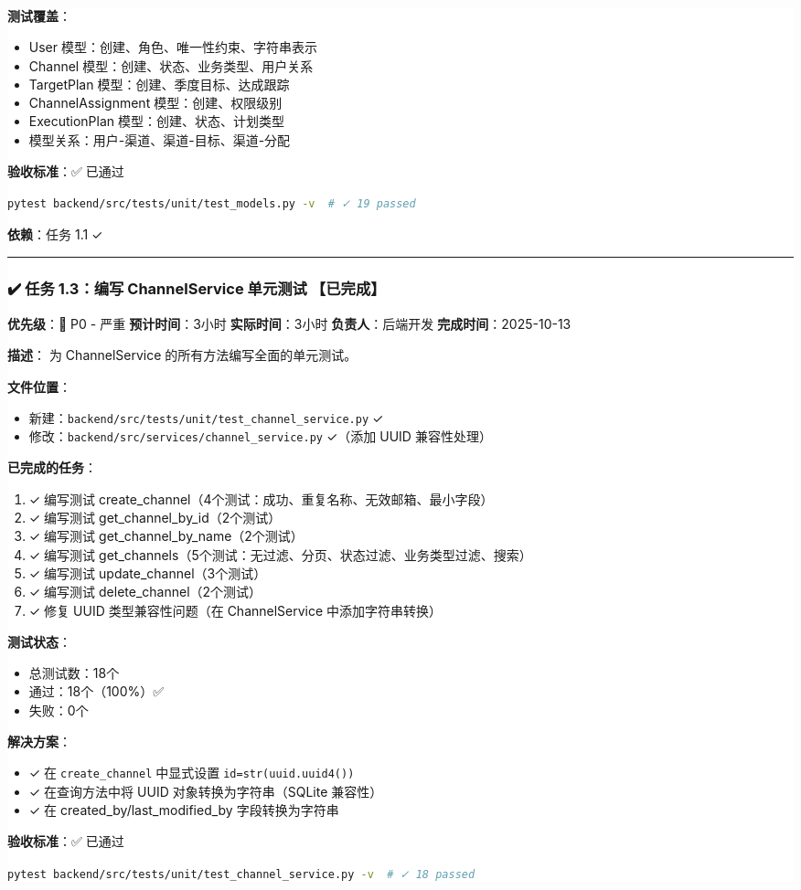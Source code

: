 **测试覆盖**：
- User 模型：创建、角色、唯一性约束、字符串表示
- Channel 模型：创建、状态、业务类型、用户关系
- TargetPlan 模型：创建、季度目标、达成跟踪
- ChannelAssignment 模型：创建、权限级别
- ExecutionPlan 模型：创建、状态、计划类型
- 模型关系：用户-渠道、渠道-目标、渠道-分配

**验收标准**：✅ 已通过
```bash
pytest backend/src/tests/unit/test_models.py -v  # ✓ 19 passed
```

**依赖**：任务 1.1 ✓

---

### ✔️ 任务 1.3：编写 ChannelService 单元测试 【已完成】

**优先级**：🔴 P0 - 严重
**预计时间**：3小时
**实际时间**：3小时
**负责人**：后端开发
**完成时间**：2025-10-13

**描述**：
为 ChannelService 的所有方法编写全面的单元测试。

**文件位置**：
- 新建：`backend/src/tests/unit/test_channel_service.py` ✓
- 修改：`backend/src/services/channel_service.py` ✓（添加 UUID 兼容性处理）

**已完成的任务**：
1. ✓ 编写测试 create_channel（4个测试：成功、重复名称、无效邮箱、最小字段）
2. ✓ 编写测试 get_channel_by_id（2个测试）
3. ✓ 编写测试 get_channel_by_name（2个测试）
4. ✓ 编写测试 get_channels（5个测试：无过滤、分页、状态过滤、业务类型过滤、搜索）
5. ✓ 编写测试 update_channel（3个测试）
6. ✓ 编写测试 delete_channel（2个测试）
7. ✓ 修复 UUID 类型兼容性问题（在 ChannelService 中添加字符串转换）

**测试状态**：
- 总测试数：18个
- 通过：18个（100%）✅
- 失败：0个

**解决方案**：
- ✓ 在 `create_channel` 中显式设置 `id=str(uuid.uuid4())`
- ✓ 在查询方法中将 UUID 对象转换为字符串（SQLite 兼容性）
- ✓ 在 created_by/last_modified_by 字段转换为字符串

**验收标准**：✅ 已通过
```bash
pytest backend/src/tests/unit/test_channel_service.py -v  # ✓ 18 passed
```
